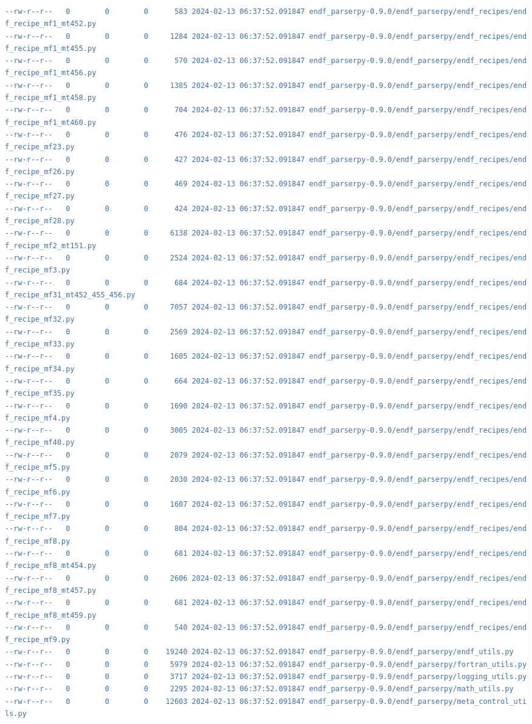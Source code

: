 ```diff
--rw-r--r--   0        0        0      583 2024-02-13 06:37:52.091847 endf_parserpy-0.9.0/endf_parserpy/endf_recipes/endf_recipe_mf1_mt452.py
--rw-r--r--   0        0        0     1284 2024-02-13 06:37:52.091847 endf_parserpy-0.9.0/endf_parserpy/endf_recipes/endf_recipe_mf1_mt455.py
--rw-r--r--   0        0        0      570 2024-02-13 06:37:52.091847 endf_parserpy-0.9.0/endf_parserpy/endf_recipes/endf_recipe_mf1_mt456.py
--rw-r--r--   0        0        0     1385 2024-02-13 06:37:52.091847 endf_parserpy-0.9.0/endf_parserpy/endf_recipes/endf_recipe_mf1_mt458.py
--rw-r--r--   0        0        0      704 2024-02-13 06:37:52.091847 endf_parserpy-0.9.0/endf_parserpy/endf_recipes/endf_recipe_mf1_mt460.py
--rw-r--r--   0        0        0      476 2024-02-13 06:37:52.091847 endf_parserpy-0.9.0/endf_parserpy/endf_recipes/endf_recipe_mf23.py
--rw-r--r--   0        0        0      427 2024-02-13 06:37:52.091847 endf_parserpy-0.9.0/endf_parserpy/endf_recipes/endf_recipe_mf26.py
--rw-r--r--   0        0        0      469 2024-02-13 06:37:52.091847 endf_parserpy-0.9.0/endf_parserpy/endf_recipes/endf_recipe_mf27.py
--rw-r--r--   0        0        0      424 2024-02-13 06:37:52.091847 endf_parserpy-0.9.0/endf_parserpy/endf_recipes/endf_recipe_mf28.py
--rw-r--r--   0        0        0     6138 2024-02-13 06:37:52.091847 endf_parserpy-0.9.0/endf_parserpy/endf_recipes/endf_recipe_mf2_mt151.py
--rw-r--r--   0        0        0     2524 2024-02-13 06:37:52.091847 endf_parserpy-0.9.0/endf_parserpy/endf_recipes/endf_recipe_mf3.py
--rw-r--r--   0        0        0      684 2024-02-13 06:37:52.091847 endf_parserpy-0.9.0/endf_parserpy/endf_recipes/endf_recipe_mf31_mt452_455_456.py
--rw-r--r--   0        0        0     7057 2024-02-13 06:37:52.091847 endf_parserpy-0.9.0/endf_parserpy/endf_recipes/endf_recipe_mf32.py
--rw-r--r--   0        0        0     2569 2024-02-13 06:37:52.091847 endf_parserpy-0.9.0/endf_parserpy/endf_recipes/endf_recipe_mf33.py
--rw-r--r--   0        0        0     1605 2024-02-13 06:37:52.091847 endf_parserpy-0.9.0/endf_parserpy/endf_recipes/endf_recipe_mf34.py
--rw-r--r--   0        0        0      664 2024-02-13 06:37:52.091847 endf_parserpy-0.9.0/endf_parserpy/endf_recipes/endf_recipe_mf35.py
--rw-r--r--   0        0        0     1690 2024-02-13 06:37:52.091847 endf_parserpy-0.9.0/endf_parserpy/endf_recipes/endf_recipe_mf4.py
--rw-r--r--   0        0        0     3005 2024-02-13 06:37:52.091847 endf_parserpy-0.9.0/endf_parserpy/endf_recipes/endf_recipe_mf40.py
--rw-r--r--   0        0        0     2079 2024-02-13 06:37:52.091847 endf_parserpy-0.9.0/endf_parserpy/endf_recipes/endf_recipe_mf5.py
--rw-r--r--   0        0        0     2030 2024-02-13 06:37:52.091847 endf_parserpy-0.9.0/endf_parserpy/endf_recipes/endf_recipe_mf6.py
--rw-r--r--   0        0        0     1607 2024-02-13 06:37:52.091847 endf_parserpy-0.9.0/endf_parserpy/endf_recipes/endf_recipe_mf7.py
--rw-r--r--   0        0        0      804 2024-02-13 06:37:52.091847 endf_parserpy-0.9.0/endf_parserpy/endf_recipes/endf_recipe_mf8.py
--rw-r--r--   0        0        0      681 2024-02-13 06:37:52.091847 endf_parserpy-0.9.0/endf_parserpy/endf_recipes/endf_recipe_mf8_mt454.py
--rw-r--r--   0        0        0     2606 2024-02-13 06:37:52.091847 endf_parserpy-0.9.0/endf_parserpy/endf_recipes/endf_recipe_mf8_mt457.py
--rw-r--r--   0        0        0      681 2024-02-13 06:37:52.091847 endf_parserpy-0.9.0/endf_parserpy/endf_recipes/endf_recipe_mf8_mt459.py
--rw-r--r--   0        0        0      540 2024-02-13 06:37:52.091847 endf_parserpy-0.9.0/endf_parserpy/endf_recipes/endf_recipe_mf9.py
--rw-r--r--   0        0        0    19240 2024-02-13 06:37:52.091847 endf_parserpy-0.9.0/endf_parserpy/endf_utils.py
--rw-r--r--   0        0        0     5979 2024-02-13 06:37:52.091847 endf_parserpy-0.9.0/endf_parserpy/fortran_utils.py
--rw-r--r--   0        0        0     3717 2024-02-13 06:37:52.091847 endf_parserpy-0.9.0/endf_parserpy/logging_utils.py
--rw-r--r--   0        0        0     2295 2024-02-13 06:37:52.091847 endf_parserpy-0.9.0/endf_parserpy/math_utils.py
--rw-r--r--   0        0        0    12603 2024-02-13 06:37:52.091847 endf_parserpy-0.9.0/endf_parserpy/meta_control_utils.py
```